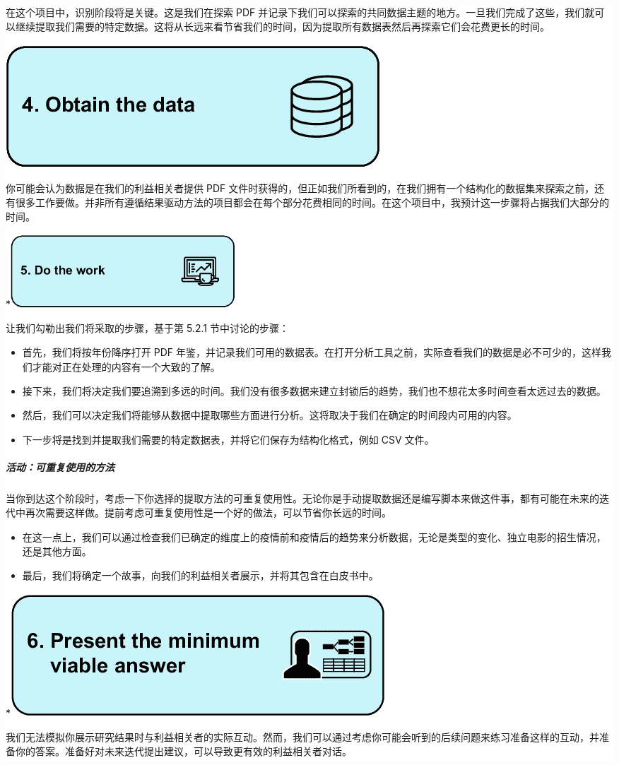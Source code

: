 在这个项目中，识别阶段将是关键。这是我们在探索 PDF 并记录下我们可以探索的共同数据主题的地方。一旦我们完成了这些，我们就可以继续提取我们需要的特定数据。这将从长远来看节省我们的时间，因为提取所有数据表然后再探索它们会花费更长的时间。

![figure](img/5-unnumb-4.png)

你可能会认为数据是在我们的利益相关者提供 PDF 文件时获得的，但正如我们所看到的，在我们拥有一个结构化的数据集来探索之前，还有很多工作要做。并非所有遵循结果驱动方法的项目都会在每个部分花费相同的时间。在这个项目中，我预计这一步骤将占据我们大部分的时间。

*![figure](img/5-unnumb-5.png)

让我们勾勒出我们将采取的步骤，基于第 5.2.1 节中讨论的步骤：

+   首先，我们将按年份降序打开 PDF 年鉴，并记录我们可用的数据表。在打开分析工具之前，实际查看我们的数据是必不可少的，这样我们才能对正在处理的内容有一个大致的了解。

+   接下来，我们将决定我们要追溯到多远的时间。我们没有很多数据来建立封锁后的趋势，我们也不想花太多时间查看太远过去的数据。

+   然后，我们可以决定我们将能够从数据中提取哪些方面进行分析。这将取决于我们在确定的时间段内可用的内容。

+   下一步将是找到并提取我们需要的特定数据表，并将它们保存为结构化格式，例如 CSV 文件。

##### 活动：可重复使用的方法

当你到达这个阶段时，考虑一下你选择的提取方法的可重复使用性。无论你是手动提取数据还是编写脚本来做这件事，都有可能在未来的迭代中再次需要这样做。提前考虑可重复使用性是一个好的做法，可以节省你长远的时间。

+   在这一点上，我们可以通过检查我们已确定的维度上的疫情前和疫情后的趋势来分析数据，无论是类型的变化、独立电影的招生情况，还是其他方面。

+   最后，我们将确定一个故事，向我们的利益相关者展示，并将其包含在白皮书中。

*![figure](img/5-unnumb-6.png)

我们无法模拟你展示研究结果时与利益相关者的实际互动。然而，我们可以通过考虑你可能会听到的后续问题来练习准备这样的互动，并准备你的答案。准备好对未来迭代提出建议，可以导致更有效的利益相关者对话。
